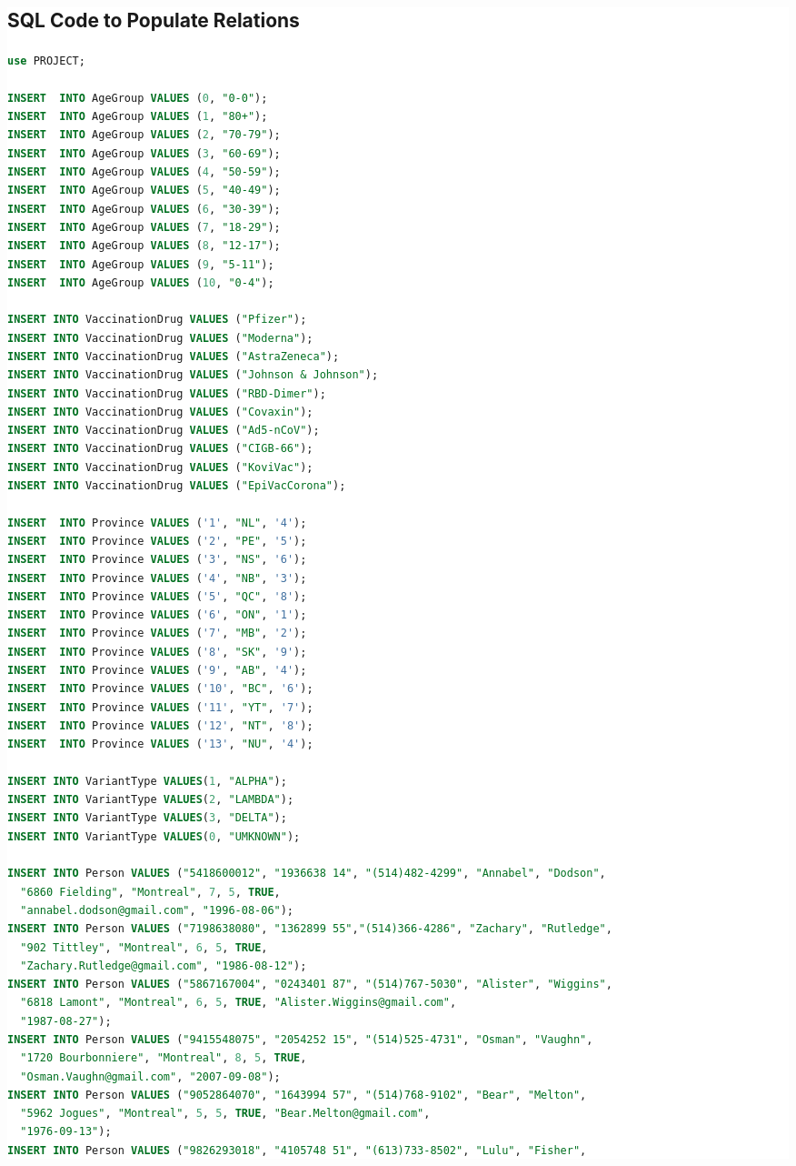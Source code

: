 ## SQL Code to Populate Relations

```SQL
use PROJECT;

INSERT  INTO AgeGroup VALUES (0, "0-0");
INSERT  INTO AgeGroup VALUES (1, "80+");
INSERT  INTO AgeGroup VALUES (2, "70-79");
INSERT  INTO AgeGroup VALUES (3, "60-69");
INSERT  INTO AgeGroup VALUES (4, "50-59");
INSERT  INTO AgeGroup VALUES (5, "40-49");
INSERT  INTO AgeGroup VALUES (6, "30-39");
INSERT  INTO AgeGroup VALUES (7, "18-29");
INSERT  INTO AgeGroup VALUES (8, "12-17");
INSERT  INTO AgeGroup VALUES (9, "5-11");
INSERT  INTO AgeGroup VALUES (10, "0-4");

INSERT INTO VaccinationDrug VALUES ("Pfizer");
INSERT INTO VaccinationDrug VALUES ("Moderna");
INSERT INTO VaccinationDrug VALUES ("AstraZeneca");
INSERT INTO VaccinationDrug VALUES ("Johnson & Johnson");
INSERT INTO VaccinationDrug VALUES ("RBD-Dimer");
INSERT INTO VaccinationDrug VALUES ("Covaxin");
INSERT INTO VaccinationDrug VALUES ("Ad5-nCoV");
INSERT INTO VaccinationDrug VALUES ("CIGB-66");
INSERT INTO VaccinationDrug VALUES ("KoviVac");
INSERT INTO VaccinationDrug VALUES ("EpiVacCorona");

INSERT  INTO Province VALUES ('1', "NL", '4');
INSERT  INTO Province VALUES ('2', "PE", '5');
INSERT  INTO Province VALUES ('3', "NS", '6');
INSERT  INTO Province VALUES ('4', "NB", '3');
INSERT  INTO Province VALUES ('5', "QC", '8');
INSERT  INTO Province VALUES ('6', "ON", '1');
INSERT  INTO Province VALUES ('7', "MB", '2');
INSERT  INTO Province VALUES ('8', "SK", '9');
INSERT  INTO Province VALUES ('9', "AB", '4');
INSERT  INTO Province VALUES ('10', "BC", '6');
INSERT  INTO Province VALUES ('11', "YT", '7');
INSERT  INTO Province VALUES ('12', "NT", '8');
INSERT  INTO Province VALUES ('13', "NU", '4');

INSERT INTO VariantType VALUES(1, "ALPHA");
INSERT INTO VariantType VALUES(2, "LAMBDA");
INSERT INTO VariantType VALUES(3, "DELTA");
INSERT INTO VariantType VALUES(0, "UMKNOWN");

INSERT INTO Person VALUES ("5418600012", "1936638 14", "(514)482-4299", "Annabel", "Dodson",
  "6860 Fielding", "Montreal", 7, 5, TRUE,
  "annabel.dodson@gmail.com", "1996-08-06");
INSERT INTO Person VALUES ("7198638080", "1362899 55","(514)366-4286", "Zachary", "Rutledge",
  "902 Tittley", "Montreal", 6, 5, TRUE,
  "Zachary.Rutledge@gmail.com", "1986-08-12");
INSERT INTO Person VALUES ("5867167004", "0243401 87", "(514)767-5030", "Alister", "Wiggins",
  "6818 Lamont", "Montreal", 6, 5, TRUE, "Alister.Wiggins@gmail.com",
  "1987-08-27"); 
INSERT INTO Person VALUES ("9415548075", "2054252 15", "(514)525-4731", "Osman", "Vaughn", 
  "1720 Bourbonniere", "Montreal", 8, 5, TRUE,
  "Osman.Vaughn@gmail.com", "2007-09-08"); 
INSERT INTO Person VALUES ("9052864070", "1643994 57", "(514)768-9102", "Bear", "Melton",
  "5962 Jogues", "Montreal", 5, 5, TRUE, "Bear.Melton@gmail.com",
  "1976-09-13"); 
INSERT INTO Person VALUES ("9826293018", "4105748 51", "(613)733-8502", "Lulu", "Fisher",
```